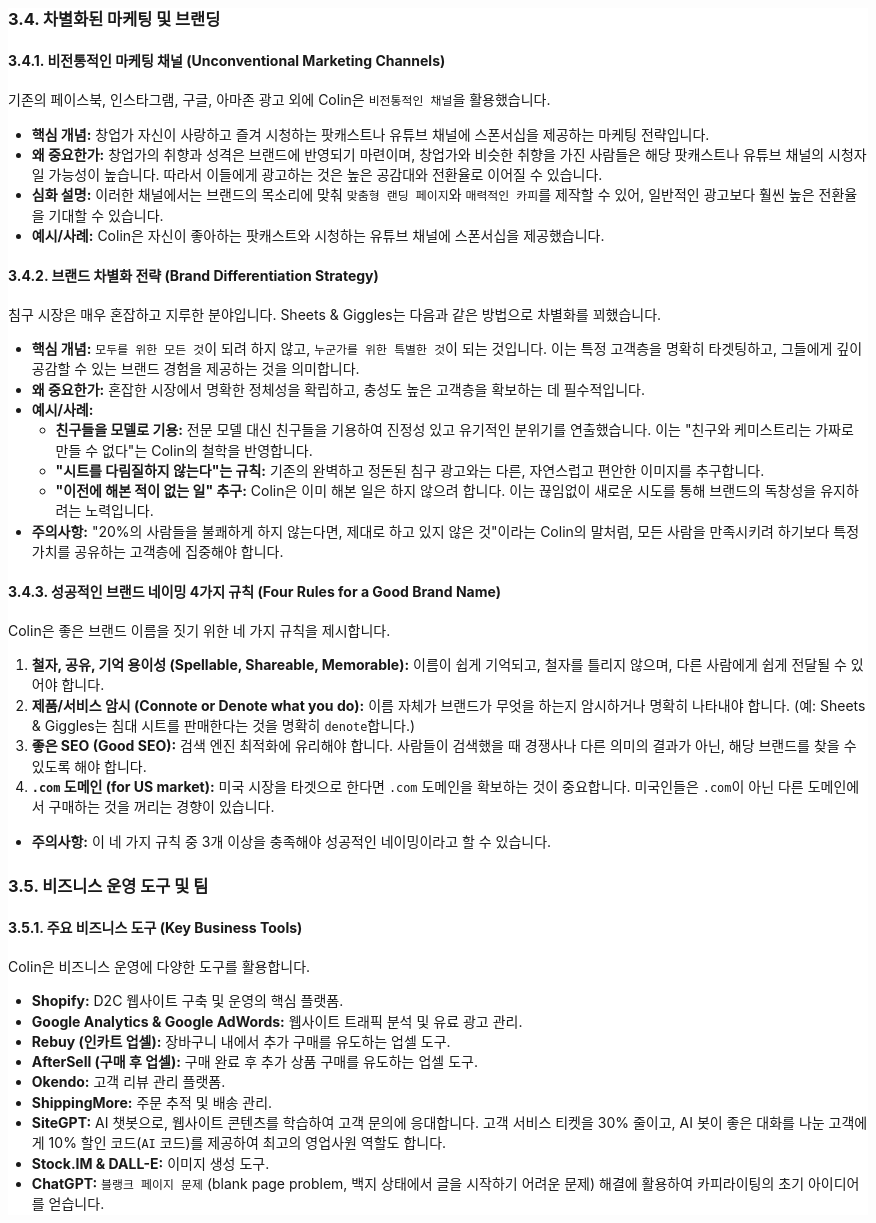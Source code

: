 ### 3.4. 차별화된 마케팅 및 브랜딩

#### 3.4.1. 비전통적인 마케팅 채널 (Unconventional Marketing Channels)
기존의 페이스북, 인스타그램, 구글, 아마존 광고 외에 Colin은 `비전통적인 채널`을 활용했습니다.

*   **핵심 개념:** 창업가 자신이 사랑하고 즐겨 시청하는 팟캐스트나 유튜브 채널에 스폰서십을 제공하는 마케팅 전략입니다.
*   **왜 중요한가:** 창업가의 취향과 성격은 브랜드에 반영되기 마련이며, 창업가와 비슷한 취향을 가진 사람들은 해당 팟캐스트나 유튜브 채널의 시청자일 가능성이 높습니다. 따라서 이들에게 광고하는 것은 높은 공감대와 전환율로 이어질 수 있습니다.
*   **심화 설명:** 이러한 채널에서는 브랜드의 목소리에 맞춰 `맞춤형 랜딩 페이지`와 `매력적인 카피`를 제작할 수 있어, 일반적인 광고보다 훨씬 높은 전환율을 기대할 수 있습니다.
*   **예시/사례:** Colin은 자신이 좋아하는 팟캐스트와 시청하는 유튜브 채널에 스폰서십을 제공했습니다.

#### 3.4.2. 브랜드 차별화 전략 (Brand Differentiation Strategy)
침구 시장은 매우 혼잡하고 지루한 분야입니다. Sheets & Giggles는 다음과 같은 방법으로 차별화를 꾀했습니다.

*   **핵심 개념:** `모두를 위한 모든 것`이 되려 하지 않고, `누군가를 위한 특별한 것`이 되는 것입니다. 이는 특정 고객층을 명확히 타겟팅하고, 그들에게 깊이 공감할 수 있는 브랜드 경험을 제공하는 것을 의미합니다.
*   **왜 중요한가:** 혼잡한 시장에서 명확한 정체성을 확립하고, 충성도 높은 고객층을 확보하는 데 필수적입니다.
*   **예시/사례:**
    *   **친구들을 모델로 기용:** 전문 모델 대신 친구들을 기용하여 진정성 있고 유기적인 분위기를 연출했습니다. 이는 "친구와 케미스트리는 가짜로 만들 수 없다"는 Colin의 철학을 반영합니다.
    *   **"시트를 다림질하지 않는다"는 규칙:** 기존의 완벽하고 정돈된 침구 광고와는 다른, 자연스럽고 편안한 이미지를 추구합니다.
    *   **"이전에 해본 적이 없는 일" 추구:** Colin은 이미 해본 일은 하지 않으려 합니다. 이는 끊임없이 새로운 시도를 통해 브랜드의 독창성을 유지하려는 노력입니다.
*   **주의사항:** "20%의 사람들을 불쾌하게 하지 않는다면, 제대로 하고 있지 않은 것"이라는 Colin의 말처럼, 모든 사람을 만족시키려 하기보다 특정 가치를 공유하는 고객층에 집중해야 합니다.

#### 3.4.3. 성공적인 브랜드 네이밍 4가지 규칙 (Four Rules for a Good Brand Name)
Colin은 좋은 브랜드 이름을 짓기 위한 네 가지 규칙을 제시합니다.

1.  **철자, 공유, 기억 용이성 (Spellable, Shareable, Memorable):** 이름이 쉽게 기억되고, 철자를 틀리지 않으며, 다른 사람에게 쉽게 전달될 수 있어야 합니다.
2.  **제품/서비스 암시 (Connote or Denote what you do):** 이름 자체가 브랜드가 무엇을 하는지 암시하거나 명확히 나타내야 합니다. (예: Sheets & Giggles는 침대 시트를 판매한다는 것을 명확히 `denote`합니다.)
3.  **좋은 SEO (Good SEO):** 검색 엔진 최적화에 유리해야 합니다. 사람들이 검색했을 때 경쟁사나 다른 의미의 결과가 아닌, 해당 브랜드를 찾을 수 있도록 해야 합니다.
4.  **`.com` 도메인 (for US market):** 미국 시장을 타겟으로 한다면 `.com` 도메인을 확보하는 것이 중요합니다. 미국인들은 `.com`이 아닌 다른 도메인에서 구매하는 것을 꺼리는 경향이 있습니다.

*   **주의사항:** 이 네 가지 규칙 중 3개 이상을 충족해야 성공적인 네이밍이라고 할 수 있습니다.

### 3.5. 비즈니스 운영 도구 및 팀

#### 3.5.1. 주요 비즈니스 도구 (Key Business Tools)
Colin은 비즈니스 운영에 다양한 도구를 활용합니다.

*   **Shopify:** D2C 웹사이트 구축 및 운영의 핵심 플랫폼.
*   **Google Analytics & Google AdWords:** 웹사이트 트래픽 분석 및 유료 광고 관리.
*   **Rebuy (인카트 업셀):** 장바구니 내에서 추가 구매를 유도하는 업셀 도구.
*   **AfterSell (구매 후 업셀):** 구매 완료 후 추가 상품 구매를 유도하는 업셀 도구.
*   **Okendo:** 고객 리뷰 관리 플랫폼.
*   **ShippingMore:** 주문 추적 및 배송 관리.
*   **SiteGPT:** AI 챗봇으로, 웹사이트 콘텐츠를 학습하여 고객 문의에 응대합니다. 고객 서비스 티켓을 30% 줄이고, AI 봇이 좋은 대화를 나눈 고객에게 10% 할인 코드(`AI` 코드)를 제공하여 최고의 영업사원 역할도 합니다.
*   **Stock.IM & DALL-E:** 이미지 생성 도구.
*   **ChatGPT:** `블랭크 페이지 문제` (blank page problem, 백지 상태에서 글을 시작하기 어려운 문제) 해결에 활용하여 카피라이팅의 초기 아이디어를 얻습니다.
